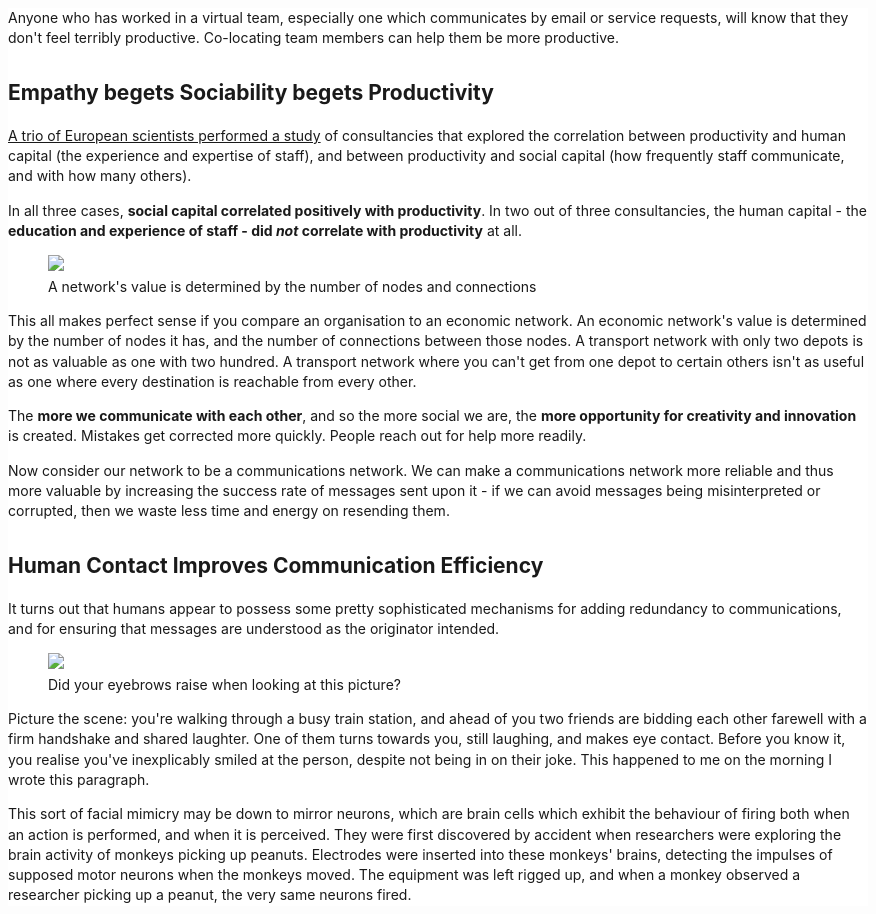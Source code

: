 Anyone who has worked in a virtual team, especially one which communicates by email or service requests, will know that they don't feel terribly productive. Co-locating team members can help them be more productive.

## Empathy begets Sociability begets Productivity

[A trio of European scientists performed a study](http://homes.chass.utoronto.ca/~agreve/Greve-Benassi_soc&hum.pdf) of consultancies that explored the correlation between productivity and human capital (the experience and expertise of staff), and between productivity and social capital (how frequently staff communicate, and with how many others).

In all three cases, **social capital correlated positively with productivity**. In two out of three consultancies, the human capital - the **education and experience of staff - did _not_ correlate with productivity** at all.

<figure>
  <img src="/img/blog/as/as.028.jpeg" class="fit image">
  <figcaption>A network's value is determined by the number of nodes and connections</figcaption>
</figure>

This all makes perfect sense if you compare an organisation to an economic network. An economic network's value is determined by the number of nodes it has, and the number of connections between those nodes. A transport network with only two depots is not as valuable as one with two hundred. A transport network where you can't get from one depot to certain others isn't as useful as one where every destination is reachable from every other.

The **more we communicate with each other**, and so the more social we are, the **more opportunity for creativity and innovation** is created. Mistakes get corrected more quickly. People reach out for help more readily.

Now consider our network to be a communications network. We can make a communications network more reliable and thus more valuable by increasing the success rate of messages sent upon it - if we can avoid messages being misinterpreted or corrupted, then we waste less time and energy on resending them.

## Human Contact Improves Communication Efficiency

It turns out that humans appear to possess some pretty sophisticated mechanisms for adding redundancy to communications, and for ensuring that messages are understood as the originator intended.

<figure>
  <img src="/img/blog/as/as.029.jpeg" class="fit image">
  <figcaption>Did your eyebrows raise when looking at this picture?</figcaption>
</figure>

Picture the scene: you're walking through a busy train station, and ahead of you two friends are bidding each other farewell with a firm handshake and shared laughter. One of them turns towards you, still laughing, and makes eye contact. Before you know it, you realise you've inexplicably smiled at the person, despite not being in on their joke. This happened to me on the morning I wrote this paragraph.

This sort of facial mimicry may be down to mirror neurons, which are brain cells which exhibit the behaviour of firing both when an action is performed, and when it is perceived. They were first discovered by accident when researchers were exploring the brain activity of monkeys picking up peanuts. Electrodes were inserted into these monkeys' brains, detecting the impulses of supposed motor neurons when the monkeys moved. The equipment was left rigged up, and when a monkey observed a researcher picking up a peanut, the very same neurons fired.

